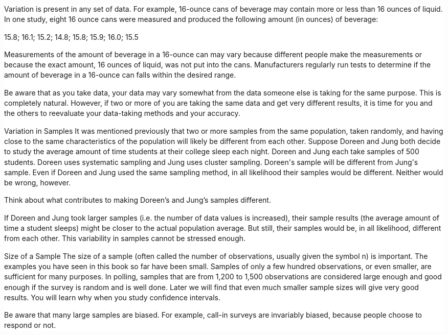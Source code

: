 Variation is present in any set of data. For example, 16-ounce cans of beverage may contain more or less than 16 ounces of liquid. In one study, eight 16 ounce cans were measured and produced the following amount (in ounces) of beverage:

15.8; 16.1; 15.2; 14.8; 15.8; 15.9; 16.0; 15.5

Measurements of the amount of beverage in a 16-ounce can may vary because different people make the measurements or because the exact amount, 16 ounces of liquid, was not put into the cans. Manufacturers regularly run tests to determine if the amount of beverage in a 16-ounce can falls within the desired range.

Be aware that as you take data, your data may vary somewhat from the data someone else is taking for the same purpose. This is completely natural. However, if two or more of you are taking the same data and get very different results, it is time for you and the others to reevaluate your data-taking methods and your accuracy.

Variation in Samples
It was mentioned previously that two or more samples from the same population, taken randomly, and having close to the same characteristics of the population will likely be different from each other. Suppose Doreen and Jung both decide to study the average amount of time students at their college sleep each night. Doreen and Jung each take samples of 500 students. Doreen uses systematic sampling and Jung uses cluster sampling. Doreen's sample will be different from Jung's sample. Even if Doreen and Jung used the same sampling method, in all likelihood their samples would be different. Neither would be wrong, however.

Think about what contributes to making Doreen’s and Jung’s samples different.

If Doreen and Jung took larger samples (i.e. the number of data values is increased), their sample results (the average amount of time a student sleeps) might be closer to the actual population average. But still, their samples would be, in all likelihood, different from each other. This variability in samples cannot be stressed enough.

Size of a Sample
The size of a sample (often called the number of observations, usually given the symbol n) is important. The examples you have seen in this book so far have been small. Samples of only a few hundred observations, or even smaller, are sufficient for many purposes. In polling, samples that are from 1,200 to 1,500 observations are considered large enough and good enough if the survey is random and is well done. Later we will find that even much smaller sample sizes will give very good results. You will learn why when you study confidence intervals.

Be aware that many large samples are biased. For example, call-in surveys are invariably biased, because people choose to respond or not.